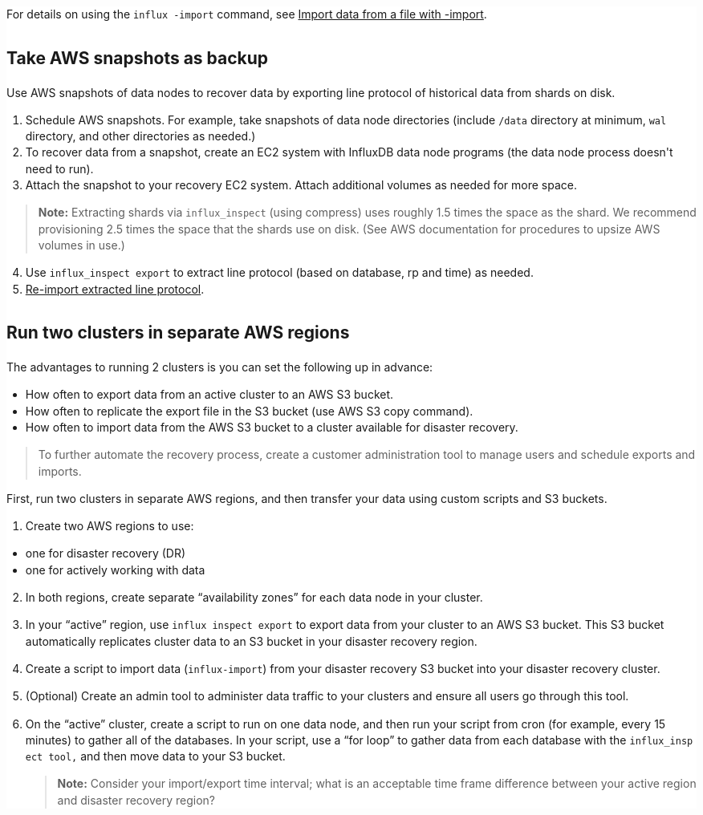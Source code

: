 For details on using the `influx -import` command, see [Import data from a file with -import](https://docs.influxdata.com/influxdb/latest/tools/shell/#import-data-from-a-file-with-import).

## Take AWS snapshots as backup

Use AWS snapshots of data nodes to recover data by exporting line protocol of historical data from shards on disk.

1. Schedule AWS snapshots. For example, take snapshots of data node directories (include `/data` directory at minimum, `wal` directory, and other directories as needed.)
2. To recover data from a snapshot, create an EC2 system with InfluxDB data node programs (the data node process doesn't need to run).
3. Attach the snapshot to your recovery EC2 system. Attach additional volumes as needed for more space. 
>**Note:** Extracting shards via `influx_inspect` (using compress) uses roughly 1.5 times the space as the shard. We recommend provisioning 2.5 times the space that the shards use on disk. (See AWS documentation for procedures to upsize AWS volumes in use.)
4. Use `influx_inspect export` to extract line protocol (based on database, rp and time) as needed.
5. [Re-import extracted line protocol](#import-data).

## Run two clusters in separate AWS regions

The advantages to running 2 clusters is you can set the following up in advance:

- How often to export data from an active cluster to an AWS S3 bucket.
- How often to replicate the export file in the S3 bucket (use AWS S3 copy command).
- How often to import data from the AWS S3 bucket to a cluster available for disaster recovery.

> To further automate the recovery process, create a customer administration tool to manage users and schedule exports and imports.

First, run two clusters in separate AWS regions, and then transfer your data using custom scripts and S3 buckets.

1. Create two AWS regions to use:

  - one for disaster recovery (DR)
  - one for actively working with data

2. In both regions, create separate “availability zones” for each data node in your cluster.
3. In your “active” region, use `influx inspect export` to export data from your cluster to an AWS S3 bucket. This S3 bucket automatically replicates cluster data to an S3 bucket in your disaster recovery region.
4. Create a script to import data (`influx-import`) from your disaster recovery S3 bucket into your disaster recovery cluster.
5. (Optional) Create an admin tool to administer data traffic to your clusters and ensure all users go through this tool.
6. On the “active” cluster, create a script to run on one data node, and then run your script from cron (for example, every 15 minutes) to gather all of the databases. In your script, use a “for loop” to gather data from each database with the `influx_inspect tool,` and then move data to your S3 bucket.

    > **Note:** Consider your import/export time interval; what is an acceptable time frame difference between your active region and disaster recovery region?
